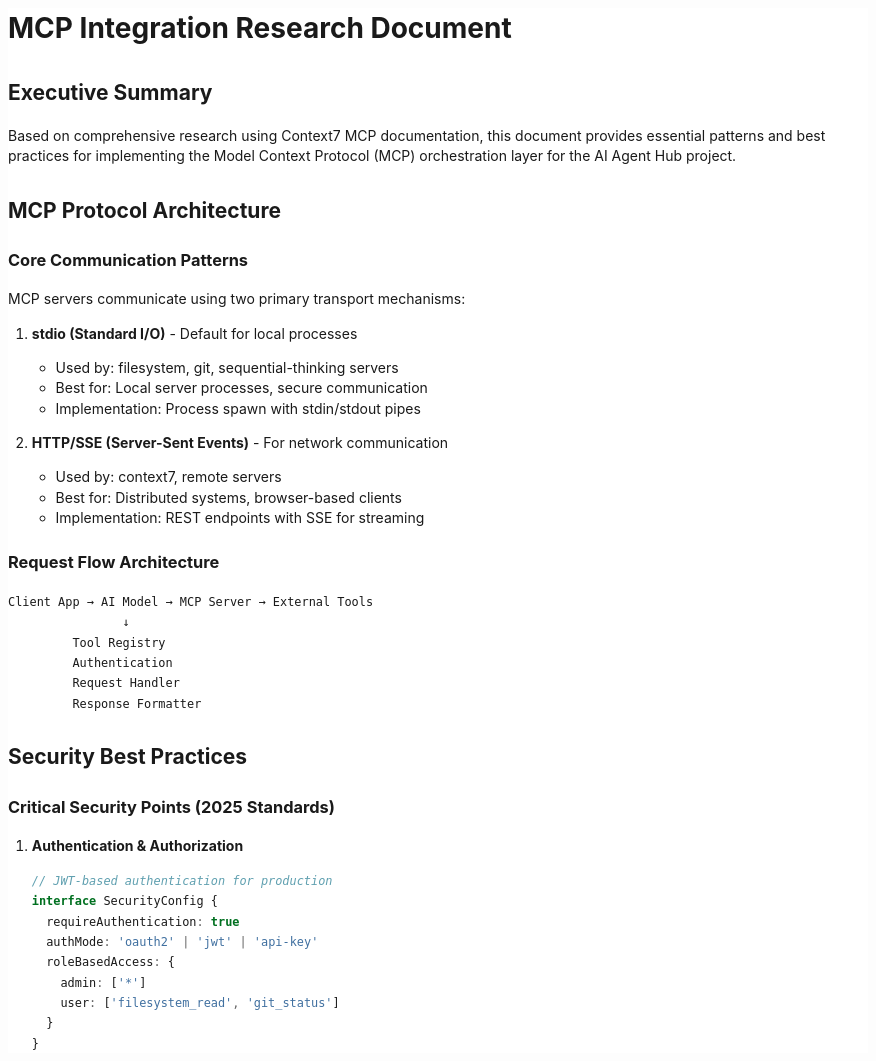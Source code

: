 # MCP Integration Research Document

## Executive Summary

Based on comprehensive research using Context7 MCP documentation, this document provides essential patterns and best practices for implementing the Model Context Protocol (MCP) orchestration layer for the AI Agent Hub project.

## MCP Protocol Architecture

### Core Communication Patterns

MCP servers communicate using two primary transport mechanisms:

1. **stdio (Standard I/O)** - Default for local processes
   - Used by: filesystem, git, sequential-thinking servers
   - Best for: Local server processes, secure communication
   - Implementation: Process spawn with stdin/stdout pipes

2. **HTTP/SSE (Server-Sent Events)** - For network communication
   - Used by: context7, remote servers
   - Best for: Distributed systems, browser-based clients
   - Implementation: REST endpoints with SSE for streaming

### Request Flow Architecture

```
Client App → AI Model → MCP Server → External Tools
                ↓
         Tool Registry
         Authentication  
         Request Handler
         Response Formatter
```

## Security Best Practices

### Critical Security Points (2025 Standards)

1. **Authentication & Authorization**
   ```typescript
   // JWT-based authentication for production
   interface SecurityConfig {
     requireAuthentication: true
     authMode: 'oauth2' | 'jwt' | 'api-key'
     roleBasedAccess: {
       admin: ['*']
       user: ['filesystem_read', 'git_status']
     }
   }
   ```
